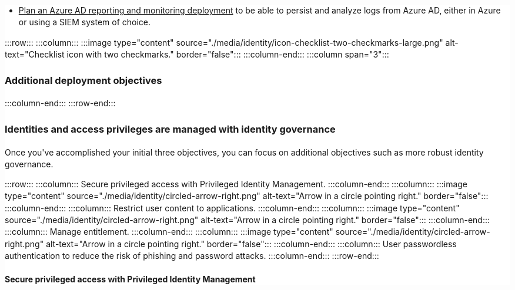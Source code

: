  - [Plan an Azure AD reporting and monitoring deployment](https://docs.microsoft.com/azure/active-directory/reports-monitoring/plan-monitoring-and-reporting)
to be able to persist and analyze logs from Azure AD, either in
Azure or using a SIEM system of choice.

:::row:::
   :::column:::
:::image type="content" source="./media/identity/icon-checklist-two-checkmarks-large.png" alt-text="Checklist icon with two checkmarks." border="false":::
   :::column-end:::
   :::column span="3":::
### Additional deployment objectives
   :::column-end:::
:::row-end:::

### Identities and access privileges are managed with identity governance

Once you've accomplished your initial three objectives, you can focus on
additional objectives such as more robust identity governance.

:::row:::
   :::column:::
Secure privileged access with Privileged Identity Management.
   :::column-end:::
   :::column:::
:::image type="content" source="./media/identity/circled-arrow-right.png" alt-text="Arrow in a circle pointing right." border="false":::
   :::column-end:::
   :::column:::
Restrict user content to applications.
   :::column-end:::
   :::column:::
:::image type="content" source="./media/identity/circled-arrow-right.png" alt-text="Arrow in a circle pointing right." border="false":::
   :::column-end:::
   :::column:::
Manage entitlement.
   :::column-end:::
   :::column:::
:::image type="content" source="./media/identity/circled-arrow-right.png" alt-text="Arrow in a circle pointing right." border="false":::
   :::column-end:::
   :::column:::
User passwordless authentication to reduce the risk of phishing and password attacks.
   :::column-end:::
:::row-end:::


#### Secure privileged access with Privileged Identity Management

